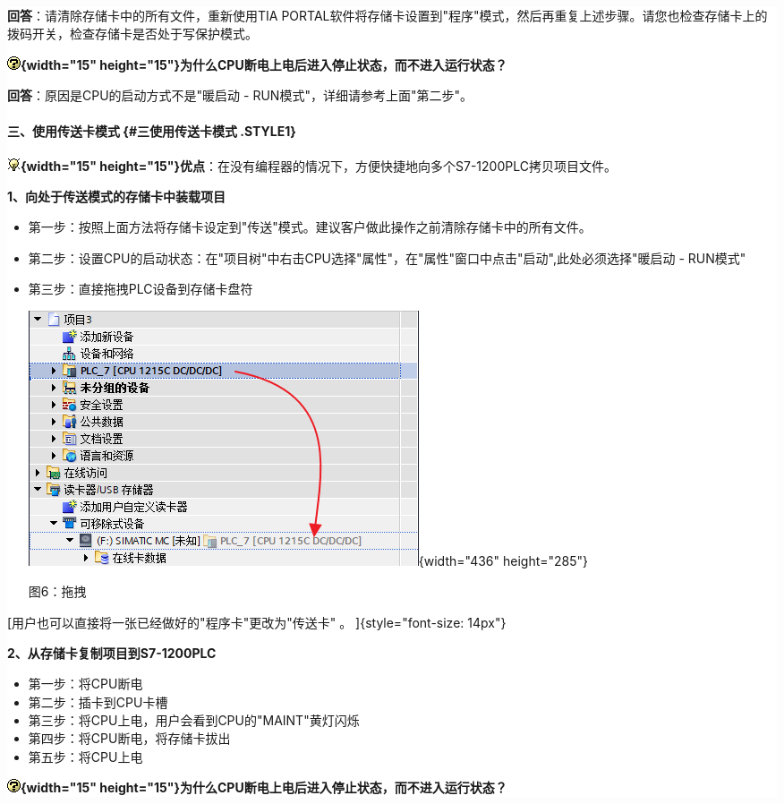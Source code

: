 **回答**：请清除存储卡中的所有文件，重新使用TIA
PORTAL软件将存储卡设置到"程序"模式，然后再重复上述步骤。请您也检查存储卡上的拨码开关，检查存储卡是否处于写保护模式。

**![](images/5.gif){width="15"
height="15"}为什么CPU断电上电后进入停止状态，而不进入运行状态？**

**回答**：原因是CPU的启动方式不是"暖启动 -
RUN模式"，详细请参考上面"第二步"。

#### 三、使用传送卡模式 {#三使用传送卡模式 .STYLE1}

**![](images/3.gif){width="15"
height="15"}优点**：在没有编程器的情况下，方便快捷地向多个S7-1200PLC拷贝项目文件。

**1、向处于传送模式的存储卡中装载项目**

-   第一步：按照上面方法将存储卡设定到"传送"模式。建议客户做此操作之前清除存储卡中的所有文件。

-   第二步：设置CPU的启动状态：在\"项目树\"中右击CPU选择"属性"，在"属性"窗口中点击"启动",此处必须选择"暖启动 -
    RUN模式"

-   第三步：直接拖拽PLC设备到存储卡盘符

    ![](images/10-06.png){width="436" height="285"}

    图6：拖拽

[用户也可以直接将一张已经做好的"程序卡"更改为"传送卡" 。
]{style="font-size: 14px"}

**2、从存储卡复制项目到S7-1200PLC**

-   第一步：将CPU断电
-   第二步：插卡到CPU卡槽
-   第三步：将CPU上电，用户会看到CPU的\"MAINT\"黄灯闪烁
-   第四步：将CPU断电，将存储卡拔出
-   第五步：将CPU上电

**![](images/5.gif){width="15"
height="15"}为什么CPU断电上电后进入停止状态，而不进入运行状态？**
